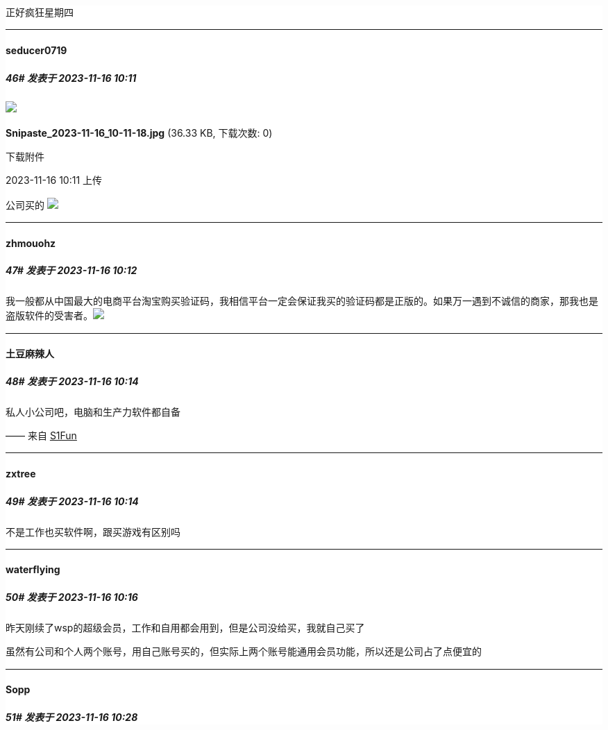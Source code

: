 正好疯狂星期四

*****

####  seducer0719  
##### 46#       发表于 2023-11-16 10:11

<img src="https://img.saraba1st.com/forum/202311/16/101134afzsffw24hx3omds.jpg" referrerpolicy="no-referrer">

<strong>Snipaste_2023-11-16_10-11-18.jpg</strong> (36.33 KB, 下载次数: 0)

下载附件

2023-11-16 10:11 上传

公司买的
<img src="https://static.saraba1st.com/image/smiley/face2017/057.png" referrerpolicy="no-referrer">

*****

####  zhmouohz  
##### 47#       发表于 2023-11-16 10:12

我一般都从中国最大的电商平台淘宝购买验证码，我相信平台一定会保证我买的验证码都是正版的。如果万一遇到不诚信的商家，那我也是盗版软件的受害者。<img src="https://static.saraba1st.com/image/smiley/face2017/009.gif" referrerpolicy="no-referrer">

*****

####  土豆麻辣人  
##### 48#       发表于 2023-11-16 10:14

私人小公司吧，电脑和生产力软件都自备

—— 来自 [S1Fun](https://s1fun.koalcat.com)

*****

####  zxtree  
##### 49#       发表于 2023-11-16 10:14

不是工作也买软件啊，跟买游戏有区别吗

*****

####  waterflying  
##### 50#       发表于 2023-11-16 10:16

昨天刚续了wsp的超级会员，工作和自用都会用到，但是公司没给买，我就自己买了

虽然有公司和个人两个账号，用自己账号买的，但实际上两个账号能通用会员功能，所以还是公司占了点便宜的

*****

####  Sopp  
##### 51#       发表于 2023-11-16 10:28
